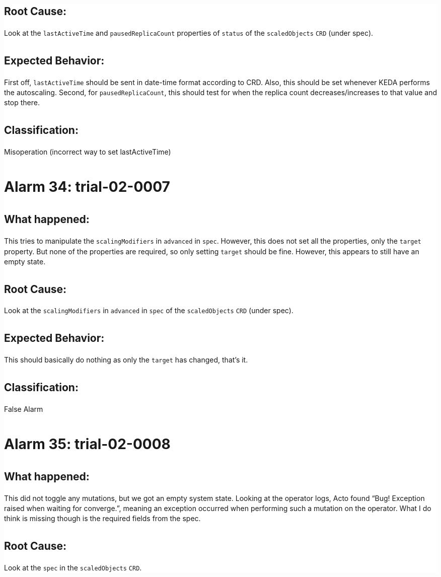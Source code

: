 
## Root Cause:
Look at the `lastActiveTime` and `pausedReplicaCount` properties of `status` of the `scaledObjects` `CRD` (under spec).


## Expected Behavior:
First off, `lastActiveTime` should be sent in date-time format according to CRD. Also, this should be set whenever KEDA performs the autoscaling. Second, for `pausedReplicaCount`, this should test for when the replica count decreases/increases to that value and stop there.


## Classification:
Misoperation (incorrect way to set lastActiveTime)


# Alarm 34: trial-02-0007
## What happened:
This tries to manipulate the `scalingModifiers` in `advanced` in `spec`. However, this does not set all the properties, only the `target` property. But none of the properties are required, so only setting `target` should be fine. However, this appears to still have an empty state.


## Root Cause:
Look at the `scalingModifiers` in `advanced` in `spec` of the `scaledObjects` `CRD` (under spec).


## Expected Behavior:
This should basically do nothing as only the `target` has changed, that’s it.


## Classification:
False Alarm


# Alarm 35: trial-02-0008
## What happened:
This did not toggle any mutations, but we got an empty system state. Looking at the operator logs, Acto found “Bug! Exception raised when waiting for converge.”, meaning an exception occurred when performing such a mutation on the operator. What I do think is missing though is the required fields from the spec.
  


## Root Cause:
Look at the `spec` in the `scaledObjects` `CRD`.

